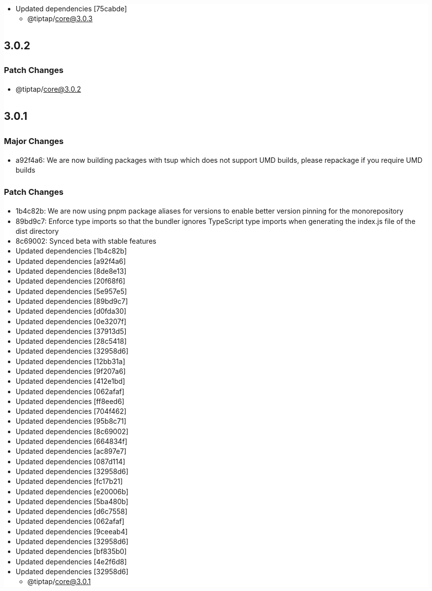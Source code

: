 - Updated dependencies [75cabde]
  - @tiptap/core@3.0.3

## 3.0.2

### Patch Changes

- @tiptap/core@3.0.2

## 3.0.1

### Major Changes

- a92f4a6: We are now building packages with tsup which does not support UMD builds, please repackage if you require UMD builds

### Patch Changes

- 1b4c82b: We are now using pnpm package aliases for versions to enable better version pinning for the monorepository
- 89bd9c7: Enforce type imports so that the bundler ignores TypeScript type imports when generating the index.js file of the dist directory
- 8c69002: Synced beta with stable features
- Updated dependencies [1b4c82b]
- Updated dependencies [a92f4a6]
- Updated dependencies [8de8e13]
- Updated dependencies [20f68f6]
- Updated dependencies [5e957e5]
- Updated dependencies [89bd9c7]
- Updated dependencies [d0fda30]
- Updated dependencies [0e3207f]
- Updated dependencies [37913d5]
- Updated dependencies [28c5418]
- Updated dependencies [32958d6]
- Updated dependencies [12bb31a]
- Updated dependencies [9f207a6]
- Updated dependencies [412e1bd]
- Updated dependencies [062afaf]
- Updated dependencies [ff8eed6]
- Updated dependencies [704f462]
- Updated dependencies [95b8c71]
- Updated dependencies [8c69002]
- Updated dependencies [664834f]
- Updated dependencies [ac897e7]
- Updated dependencies [087d114]
- Updated dependencies [32958d6]
- Updated dependencies [fc17b21]
- Updated dependencies [e20006b]
- Updated dependencies [5ba480b]
- Updated dependencies [d6c7558]
- Updated dependencies [062afaf]
- Updated dependencies [9ceeab4]
- Updated dependencies [32958d6]
- Updated dependencies [bf835b0]
- Updated dependencies [4e2f6d8]
- Updated dependencies [32958d6]
  - @tiptap/core@3.0.1
